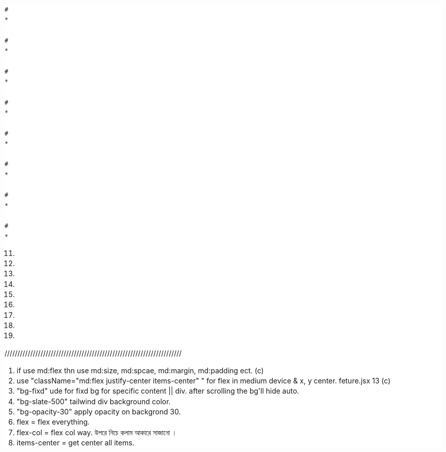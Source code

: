     # 
    * 

    # 
    * 

    # 
    * 

    # 
    * 

    # 
    * 

    # 
    * 

    # 
    * 

    # 
    * 

    
11. 

12. 

13. 

14. 

15. 

16. 

17. 

18. 

19. 

/////////////////////////////////////////////////////////////////////












1. if use md:flex thn use md:size, md:spcae, md:margin, md:padding ect. (c)
2. use "className="md:flex justify-center items-center" " for flex in medium device & x, y center. feture.jsx 13 (c)
3. "bg-fixd" ude for fixd bg for specific content || div. after scrolling the bg'll hide auto.  
4. "bg-slate-500" tailwind div background color. 
5. "bg-opacity-30" apply opacity on backgrond 30. 
6. flex = flex everything.
7. flex-col = flex col way. উপরে নিচে কলাম আকারে সাজানো । 
8. items-center = get center all items.
